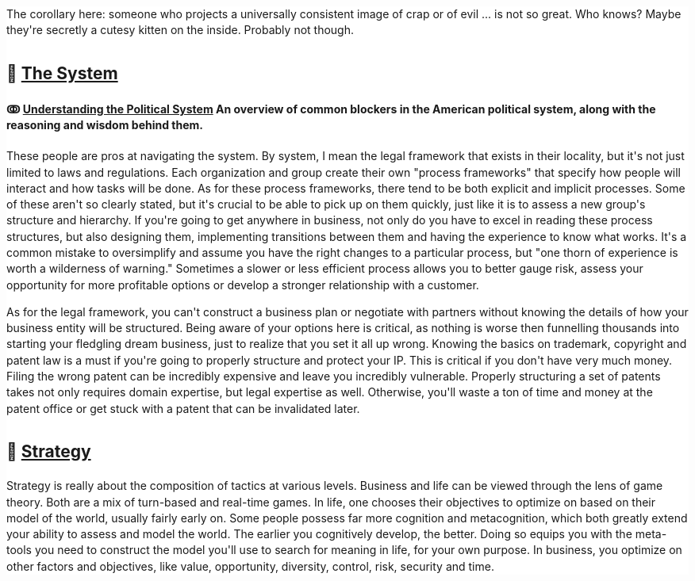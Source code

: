The corollary here: someone who projects a universally consistent
image of crap or of evil ... is not so great. Who knows? Maybe
they're secretly a cutesy kitten on the inside. Probably not though.

<a name="the-system"/>

## &#x1f48e; [The System](#the-system)


#### &#x2182; [Understanding the Political System](/posts/2016-07-16-facets-of-greatness-understanding-the-political-system.html) An overview of common blockers in the American political system, along with the reasoning and wisdom behind them.

These people are pros at navigating the system. By system, I mean the
legal framework that exists in their locality, but it's not just
limited to laws and regulations. Each organization and group create
their own "process frameworks" that specify how people will interact
and how tasks will be done. As for these process frameworks, there
tend to be both explicit and implicit processes.  Some of these aren't
so clearly stated, but it's crucial to be able to pick up on them
quickly, just like it is to assess a new group's structure and
hierarchy.  If you're going to get anywhere in business, not only do
you have to excel in reading these process structures, but also
designing them, implementing transitions between them and having the
experience to know what works.  It's a common mistake to oversimplify
and assume you have the right changes to a particular process, but
"one thorn of experience is worth a wilderness of warning." Sometimes
a slower or less efficient process allows you to better gauge risk,
assess your opportunity for more profitable options or develop a
stronger relationship with a customer.

As for the legal framework, you can't construct a business plan or
negotiate with partners without knowing the details of how your
business entity will be structured.  Being aware of your options here
is critical, as nothing is worse then funnelling thousands into
starting your fledgling dream business, just to realize that you set
it all up wrong.  Knowing the basics on trademark, copyright and
patent law is a must if you're going to properly structure and protect
your IP.  This is critical if you don't have very much money.  Filing
the wrong patent can be incredibly expensive and leave you incredibly
vulnerable.  Properly structuring a set of patents takes not only
requires domain expertise, but legal expertise as well.  Otherwise,
you'll waste a ton of time and money at the patent office or get stuck
with a patent that can be invalidated later.

<a name="strategy"/>

## &#x1f48e; [Strategy](#strategy)

Strategy is really about the composition of tactics at various levels.
Business and life can be viewed through the lens of game theory. Both
are a mix of turn-based and real-time games. In life, one chooses
their objectives to optimize on based on their model of the world,
usually fairly early on.  Some people possess far more cognition and
metacognition, which both greatly extend your ability to assess and
model the world.  The earlier you cognitively develop, the better.
Doing so equips you with the meta-tools you need to construct the
model you'll use to search for meaning in life, for your own purpose.
In business, you optimize on other factors and objectives, like value,
opportunity, diversity, control, risk, security and time.
